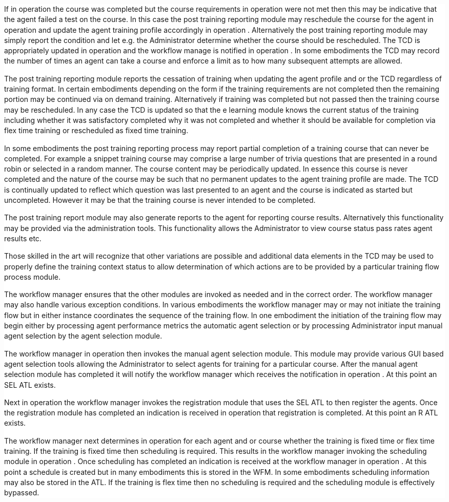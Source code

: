 If in operation the course was completed but the course requirements in operation were not met then this may be indicative that the agent failed a test on the course. In this case the post training reporting module may reschedule the course for the agent in operation and update the agent training profile accordingly in operation . Alternatively the post training reporting module may simply report the condition and let e.g. the Administrator determine whether the course should be rescheduled. The TCD is appropriately updated in operation and the workflow manage is notified in operation . In some embodiments the TCD may record the number of times an agent can take a course and enforce a limit as to how many subsequent attempts are allowed.

The post training reporting module reports the cessation of training when updating the agent profile and or the TCD regardless of training format. In certain embodiments depending on the form if the training requirements are not completed then the remaining portion may be continued via on demand training. Alternatively if training was completed but not passed then the training course may be rescheduled. In any case the TCD is updated so that the e learning module knows the current status of the training including whether it was satisfactory completed why it was not completed and whether it should be available for completion via flex time training or rescheduled as fixed time training.

In some embodiments the post training reporting process may report partial completion of a training course that can never be completed. For example a snippet training course may comprise a large number of trivia questions that are presented in a round robin or selected in a random manner. The course content may be periodically updated. In essence this course is never completed and the nature of the course may be such that no permanent updates to the agent training profile are made. The TCD is continually updated to reflect which question was last presented to an agent and the course is indicated as started but uncompleted. However it may be that the training course is never intended to be completed.

The post training report module may also generate reports to the agent for reporting course results. Alternatively this functionality may be provided via the administration tools. This functionality allows the Administrator to view course status pass rates agent results etc.

Those skilled in the art will recognize that other variations are possible and additional data elements in the TCD may be used to properly define the training context status to allow determination of which actions are to be provided by a particular training flow process module.

The workflow manager ensures that the other modules are invoked as needed and in the correct order. The workflow manager may also handle various exception conditions. In various embodiments the workflow manager may or may not initiate the training flow but in either instance coordinates the sequence of the training flow. In one embodiment the initiation of the training flow may begin either by processing agent performance metrics the automatic agent selection or by processing Administrator input manual agent selection by the agent selection module.

The workflow manager in operation then invokes the manual agent selection module. This module may provide various GUI based agent selection tools allowing the Administrator to select agents for training for a particular course. After the manual agent selection module has completed it will notify the workflow manager which receives the notification in operation . At this point an SEL ATL exists.

Next in operation the workflow manager invokes the registration module that uses the SEL ATL to then register the agents. Once the registration module has completed an indication is received in operation that registration is completed. At this point an R ATL exists.

The workflow manager next determines in operation for each agent and or course whether the training is fixed time or flex time training. If the training is fixed time then scheduling is required. This results in the workflow manager invoking the scheduling module in operation . Once scheduling has completed an indication is received at the workflow manager in operation . At this point a schedule is created but in many embodiments this is stored in the WFM. In some embodiments scheduling information may also be stored in the ATL. If the training is flex time then no scheduling is required and the scheduling module is effectively bypassed.
